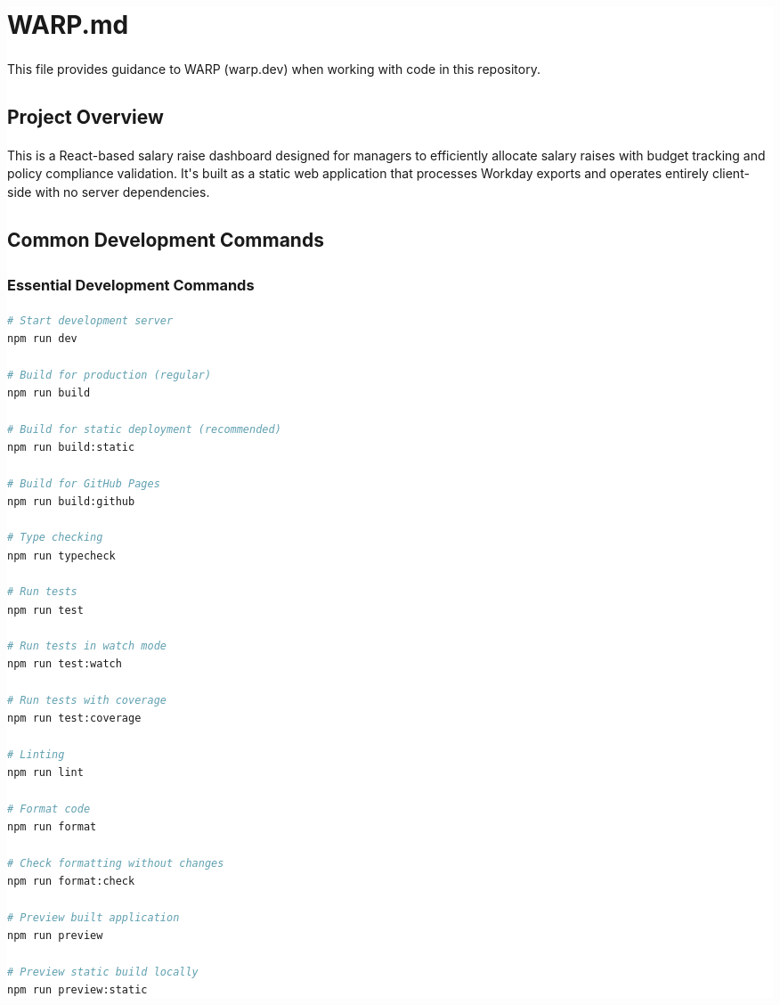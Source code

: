 # WARP.md

This file provides guidance to WARP (warp.dev) when working with code in this repository.

## Project Overview

This is a React-based salary raise dashboard designed for managers to efficiently allocate salary raises with budget tracking and policy compliance validation. It's built as a static web application that processes Workday exports and operates entirely client-side with no server dependencies.

## Common Development Commands

### Essential Development Commands
```bash
# Start development server
npm run dev

# Build for production (regular)
npm run build

# Build for static deployment (recommended)
npm run build:static

# Build for GitHub Pages
npm run build:github

# Type checking
npm run typecheck

# Run tests
npm run test

# Run tests in watch mode
npm run test:watch

# Run tests with coverage
npm run test:coverage

# Linting
npm run lint

# Format code
npm run format

# Check formatting without changes
npm run format:check

# Preview built application
npm run preview

# Preview static build locally
npm run preview:static
```
